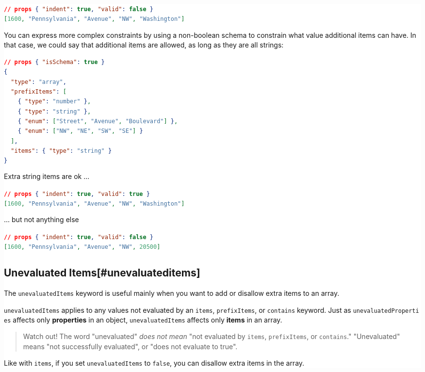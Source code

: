 ```json
// props { "indent": true, "valid": false }
[1600, "Pennsylvania", "Avenue", "NW", "Washington"]
```

You can express more complex constraints by using a non-boolean schema
to constrain what value additional items can have. In that case, we
could say that additional items are allowed, as long as they are all
strings:

```json
// props { "isSchema": true }
{
  "type": "array",
  "prefixItems": [
    { "type": "number" },
    { "type": "string" },
    { "enum": ["Street", "Avenue", "Boulevard"] },
    { "enum": ["NW", "NE", "SW", "SE"] }
  ],
  "items": { "type": "string" }
}
```
Extra string items are ok ...

```json
// props { "indent": true, "valid": true }
[1600, "Pennsylvania", "Avenue", "NW", "Washington"]
```
... but not anything else

```json
// props { "indent": true, "valid": false }
[1600, "Pennsylvania", "Avenue", "NW", 20500]
```

<Keywords label="single: array; tuple validation; unevaluatedItems single: unevaluatedItems" />

## Unevaluated Items[#unevaluateditems]

<Star label="New in draft 2019-09" />

The `unevaluatedItems` keyword is useful mainly when you want to add
or disallow extra items to an array.

`unevaluatedItems` applies to any values not evaluated by an `items`, 
`prefixItems`, or `contains` keyword. Just as `unevaluatedProperties`
affects only **properties** in an object, `unevaluatedItems` affects
only **items** in an array.

> Watch out! The word "unevaluated" *does not mean* "not evaluated by
`items`, `prefixItems`, or `contains`." "Unevaluated" means
"not successfully evaluated", or "does not evaluate to true".

Like with `items`, if you set `unevaluatedItems` to `false`, you
can disallow extra items in the array.

